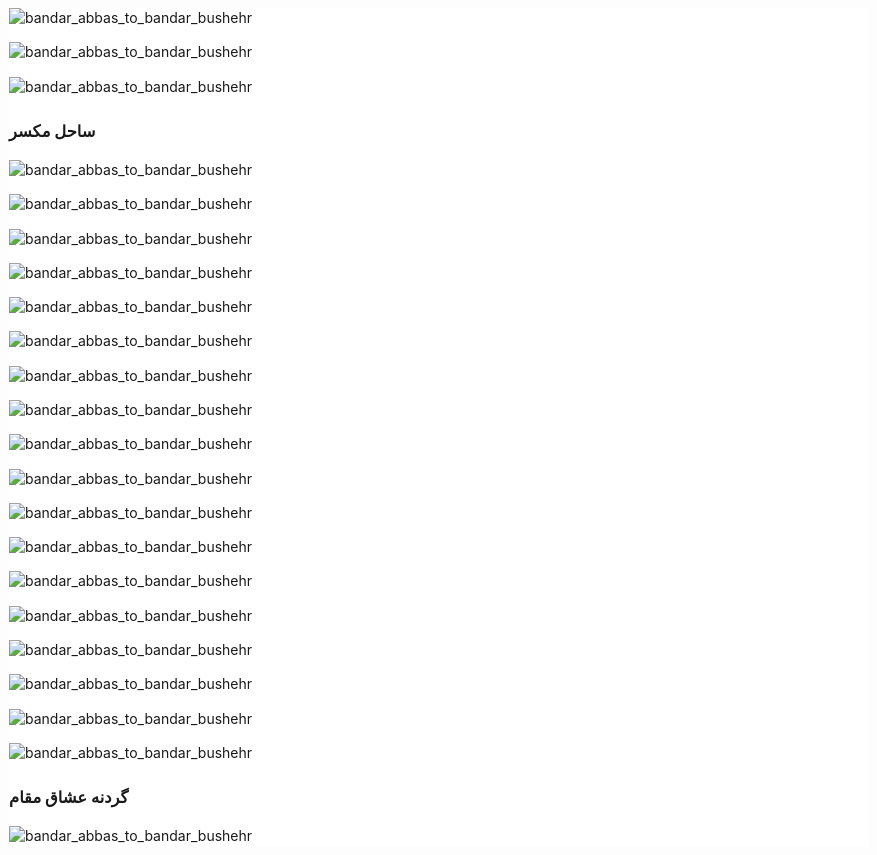![bandar_abbas_to_bandar_bushehr](/assets/img/42-bandar_abbas_to_bandar_bushehr/118.jpg)  

![bandar_abbas_to_bandar_bushehr](/assets/img/42-bandar_abbas_to_bandar_bushehr/119.jpg)  

![bandar_abbas_to_bandar_bushehr](/assets/img/42-bandar_abbas_to_bandar_bushehr/120.jpg)  

### ساحل مکسر

![bandar_abbas_to_bandar_bushehr](/assets/img/42-bandar_abbas_to_bandar_bushehr/121.jpg)  

![bandar_abbas_to_bandar_bushehr](/assets/img/42-bandar_abbas_to_bandar_bushehr/122.jpg)  

![bandar_abbas_to_bandar_bushehr](/assets/img/42-bandar_abbas_to_bandar_bushehr/123.jpg)  

![bandar_abbas_to_bandar_bushehr](/assets/img/42-bandar_abbas_to_bandar_bushehr/124.jpg)  

![bandar_abbas_to_bandar_bushehr](/assets/img/42-bandar_abbas_to_bandar_bushehr/125.jpg)  

![bandar_abbas_to_bandar_bushehr](/assets/img/42-bandar_abbas_to_bandar_bushehr/126.jpg)  

![bandar_abbas_to_bandar_bushehr](/assets/img/42-bandar_abbas_to_bandar_bushehr/127.jpg)  

![bandar_abbas_to_bandar_bushehr](/assets/img/42-bandar_abbas_to_bandar_bushehr/128.jpg)  

![bandar_abbas_to_bandar_bushehr](/assets/img/42-bandar_abbas_to_bandar_bushehr/129.jpg)  

![bandar_abbas_to_bandar_bushehr](/assets/img/42-bandar_abbas_to_bandar_bushehr/130.jpg)  

![bandar_abbas_to_bandar_bushehr](/assets/img/42-bandar_abbas_to_bandar_bushehr/131.jpg)  

![bandar_abbas_to_bandar_bushehr](/assets/img/42-bandar_abbas_to_bandar_bushehr/132.jpg)  

![bandar_abbas_to_bandar_bushehr](/assets/img/42-bandar_abbas_to_bandar_bushehr/133.jpg)  

![bandar_abbas_to_bandar_bushehr](/assets/img/42-bandar_abbas_to_bandar_bushehr/134.jpg)  

![bandar_abbas_to_bandar_bushehr](/assets/img/42-bandar_abbas_to_bandar_bushehr/135.jpg)  

![bandar_abbas_to_bandar_bushehr](/assets/img/42-bandar_abbas_to_bandar_bushehr/136.jpg)  

![bandar_abbas_to_bandar_bushehr](/assets/img/42-bandar_abbas_to_bandar_bushehr/137.jpg)  

![bandar_abbas_to_bandar_bushehr](/assets/img/42-bandar_abbas_to_bandar_bushehr/138.jpg)  

### گردنه عشاق مقام

![bandar_abbas_to_bandar_bushehr](/assets/img/42-bandar_abbas_to_bandar_bushehr/139.jpg)  

